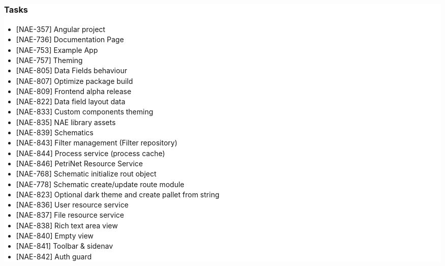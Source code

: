 ### Tasks

- [NAE-357] Angular project
- [NAE-736] Documentation Page
- [NAE-753] Example App
- [NAE-757] Theming
- [NAE-805] Data Fields behaviour
- [NAE-807] Optimize package build
- [NAE-809] Frontend alpha release
- [NAE-822] Data field layout data
- [NAE-833] Custom components theming
- [NAE-835] NAE library assets
- [NAE-839] Schematics
- [NAE-843] Filter management (Filter repository)
- [NAE-844] Process service (process cache)
- [NAE-846] PetriNet Resource Service
- [NAE-768] Schematic initialize rout object
- [NAE-778] Schematic create/update route module
- [NAE-823] Optional dark theme and create pallet from string
- [NAE-836] User resource service
- [NAE-837] File resource service
- [NAE-838] Rich text area view
- [NAE-840] Empty view
- [NAE-841] Toolbar & sidenav
- [NAE-842] Auth guard


